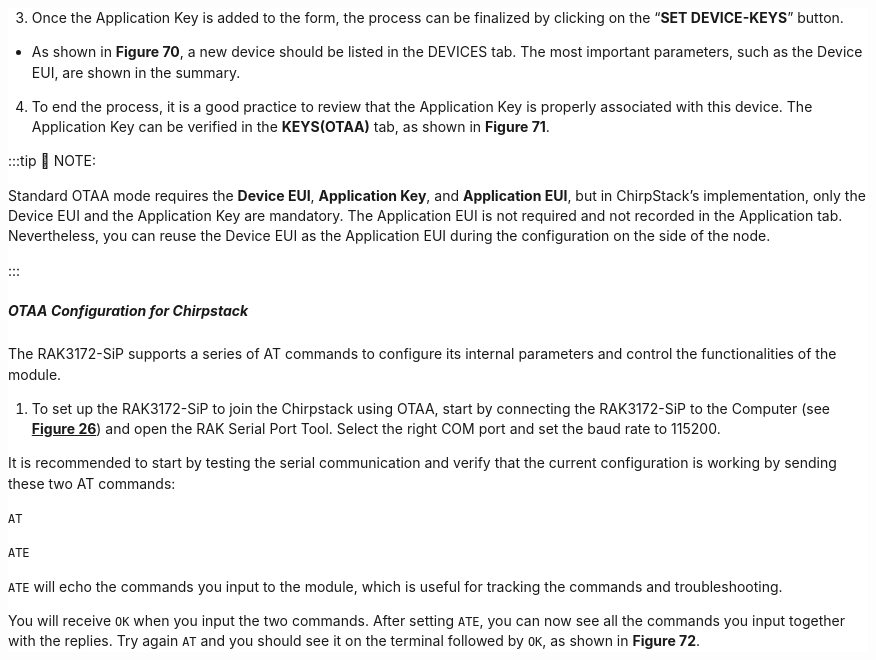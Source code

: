 3. Once the Application Key is added to the form, the process can be finalized by clicking on the “**SET DEVICE-KEYS**” button. 

* As shown in **Figure 70**, a new device should be listed in the DEVICES tab. The most important parameters, such as the Device EUI, are shown in the summary.

<rk-img
  src="/assets/images/wisduo/rak3172-sip/quickstart/34.set-device-eui.png"
  width="100%"
  caption="Chirpstack OTAA list of device in the device tab"
/>

4. To end the process, it is a good practice to review that the Application Key is properly associated with this device. The Application Key can be verified in the **KEYS(OTAA)** tab, as shown in **Figure 71**.


<rk-img
  src="/assets/images/wisduo/rak3172-sip/quickstart/35.application-key.png"
  width="100%"
  caption="Application key associated with the new device"
/>

:::tip 📝 NOTE:

Standard OTAA mode requires the **Device EUI**, **Application Key**, and **Application EUI**, but in ChirpStack’s implementation, only the Device EUI and the Application Key are mandatory. The Application EUI is not required and not recorded in the Application tab. Nevertheless, you can reuse the Device EUI as the Application EUI during the configuration on the side of the node. 

:::

##### OTAA Configuration for Chirpstack

The RAK3172-SiP supports a series of AT commands to configure its internal parameters and control the functionalities of the module. 

1. To set up the RAK3172-SiP to join the Chirpstack using OTAA, start by connecting the RAK3172-SiP to the Computer (see **[Figure 26](/Product-Categories/WisDuo/RAK3172-SiP/Quickstart/#connect-to-the-rak3172-sip)**) and open the RAK Serial Port Tool. Select the right COM port and set the baud rate to 115200.

It is recommended to start by testing the serial communication and verify that the current configuration is working by sending these two AT commands:

```
AT
```

```
ATE
```

`ATE` will echo the commands you input to the module, which is useful for tracking the commands and troubleshooting.

You will receive `OK` when you input the two commands. After setting `ATE`, you can now see all the commands you input together with the replies. Try again `AT` and you should see it on the terminal followed by `OK`, as shown in **Figure 72**.
